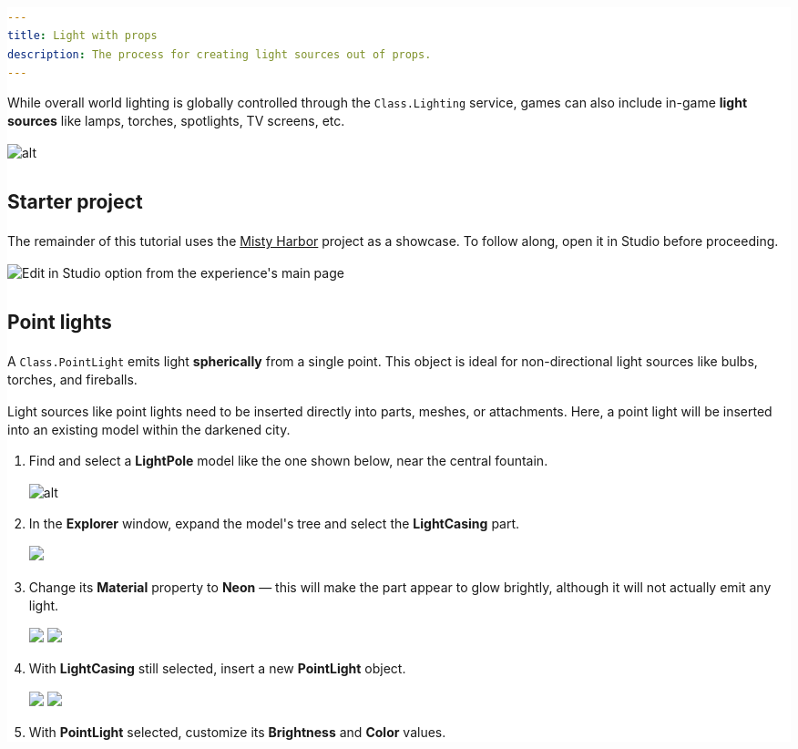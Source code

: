 ```yaml
---
title: Light with props
description: The process for creating light sources out of props.
---
```


While overall world lighting is globally controlled through the `Class.Lighting` service, games can also include in-game **light sources** like lamps, torches, spotlights, TV screens, etc.

![alt](../../../assets/tutorials/lighting-with-props/Misty-Harbor-Banner.jpg)

## Starter project

The remainder of this tutorial uses the [Misty Harbor](https://www.roblox.com/games/6445909934/Misty-Harbor) project as a showcase. To follow along, open it in Studio before proceeding.

<img src="../../../assets/tutorials/lighting-with-props/Misty-Harbor-Edit-Place.png" width="780" alt="Edit in Studio option from the experience's main page" />

## Point lights

A `Class.PointLight` emits light **spherically** from a single point. This object is ideal for non-directional light sources like bulbs, torches, and fireballs.

Light sources like point lights need to be inserted directly into parts, meshes, or attachments. Here, a point light will be inserted into an existing model within the darkened city.

1. Find and select a **LightPole** model like the one shown below, near the central fountain.

   ![alt](../../../assets/tutorials/lighting-with-props/LightPole-Select-Model.jpg)

2. In the **Explorer** window, expand the model's tree and select the **LightCasing** part.

   <img src="../../../assets/tutorials/lighting-with-props/LightPole-Select-LightCasing.png" width="60%" />

3. Change its **Material** property to **Neon** — this will make the part appear to glow brightly, although it will not actually emit any light.

   <GridContainer numColumns="2">
     <img src="../../../assets/tutorials/lighting-with-props/LightCasing-Material.jpg" />
     <img src="../../../assets/tutorials/lighting-with-props/LightCasing-Material-Property.png" />
   </GridContainer>

4. With **LightCasing** still selected, insert a new **PointLight** object.

   <GridContainer numColumns="2">
     <img src="../../../assets/tutorials/lighting-with-props/LightPole-Add-Light.jpg" />
     <img src="../../../assets/tutorials/lighting-with-props/LightPole-Add-Light.png" />
   </GridContainer>

5. With **PointLight** selected, customize its **Brightness** and **Color** values.
